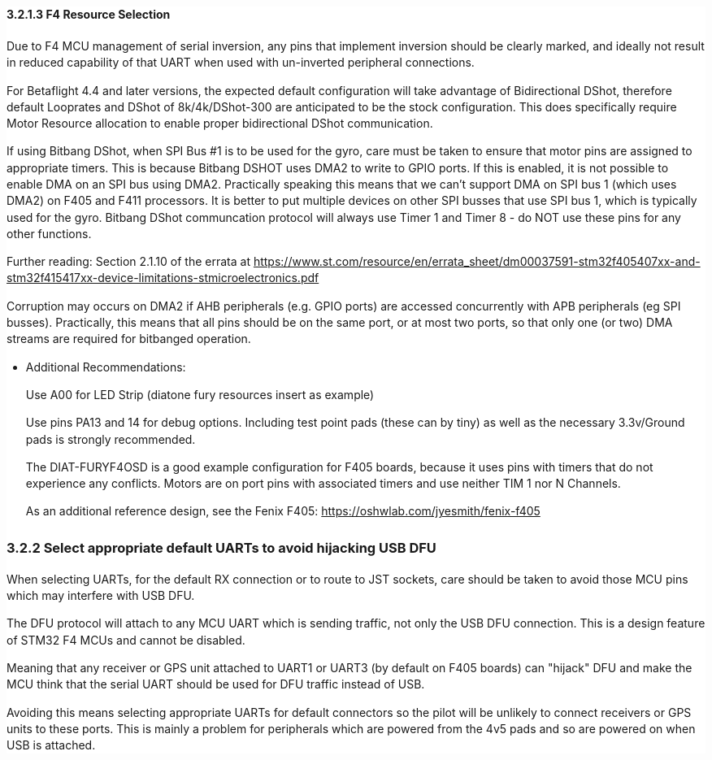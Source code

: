 #### 3.2.1.3 F4 Resource Selection

Due to F4 MCU management of serial inversion, any pins that implement inversion should be clearly marked, and ideally not result in reduced capability of that UART when used with un-inverted peripheral connections.

For Betaflight 4.4 and later versions, the expected default configuration will take advantage of Bidirectional DShot, therefore default Looprates and DShot of 8k/4k/DShot-300 are anticipated to be the stock configuration. This does specifically require Motor Resource allocation to enable proper bidirectional DShot communication.

If using Bitbang DShot, when SPI Bus #1 is to be used for the gyro, care must be taken to ensure that motor pins are assigned to appropriate timers. This is because Bitbang DSHOT uses DMA2 to write to GPIO ports. If this is enabled, it is not possible to enable DMA on an SPI bus using DMA2.
Practically speaking this means that we can’t support DMA on SPI bus 1 (which uses DMA2) on F405 and F411 processors. It is better to put multiple devices on other SPI busses that use SPI bus 1, which is typically used for the gyro.
Bitbang DShot communcation protocol will always use Timer 1 and Timer 8 - do NOT use these pins for any other functions.

Further reading: Section 2.1.10 of the errata at
https://www.st.com/resource/en/errata_sheet/dm00037591-stm32f405407xx-and-stm32f415417xx-device-limitations-stmicroelectronics.pdf

Corruption may occurs on DMA2 if AHB peripherals (e.g. GPIO ports) are accessed concurrently with APB peripherals (eg SPI busses).
Practically, this means that all pins should be on the same port, or at most two ports, so that only one (or two) DMA streams are required for bitbanged operation.

- Additional Recommendations:

  Use A00 for LED Strip (diatone fury resources insert as example)

  Use pins PA13 and 14 for debug options. Including test point pads (these can by tiny) as well as the necessary 3.3v/Ground pads is strongly recommended.

  The DIAT-FURYF4OSD is a good example configuration for F405 boards, because it uses pins with timers that do not experience any conflicts. Motors are on port pins with associated timers and use neither TIM 1 nor N Channels.

  As an additional reference design, see the Fenix F405: https://oshwlab.com/jyesmith/fenix-f405

### 3.2.2 Select appropriate default UARTs to avoid hijacking USB DFU

When selecting UARTs, for the default RX connection or to route to JST sockets, care should be taken to avoid those MCU pins which may interfere with USB DFU.

The DFU protocol will attach to any MCU UART which is sending traffic, not only the USB DFU connection. This is a design feature of STM32 F4 MCUs and cannot be disabled.

Meaning that any receiver or GPS unit attached to UART1 or UART3 (by default on F405 boards) can "hijack" DFU and make the MCU think that the serial UART should be used for DFU traffic instead of USB.

Avoiding this means selecting appropriate UARTs for default connectors so the pilot will be unlikely to connect receivers or GPS units to these ports. This is mainly a problem for peripherals which are powered from the 4v5 pads and so are powered on when USB is attached.
